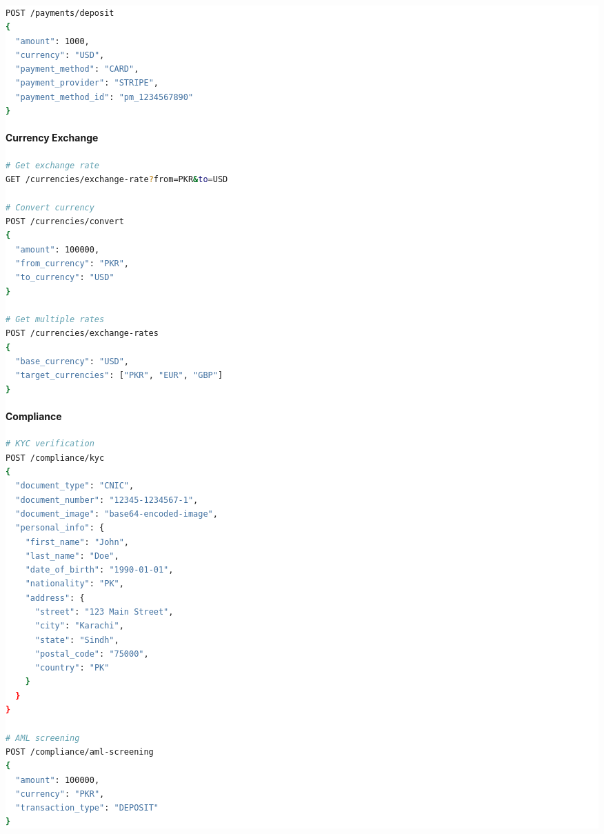 ```bash
POST /payments/deposit
{
  "amount": 1000,
  "currency": "USD",
  "payment_method": "CARD",
  "payment_provider": "STRIPE",
  "payment_method_id": "pm_1234567890"
}
```

#### Currency Exchange
```bash
# Get exchange rate
GET /currencies/exchange-rate?from=PKR&to=USD

# Convert currency
POST /currencies/convert
{
  "amount": 100000,
  "from_currency": "PKR",
  "to_currency": "USD"
}

# Get multiple rates
POST /currencies/exchange-rates
{
  "base_currency": "USD",
  "target_currencies": ["PKR", "EUR", "GBP"]
}
```

#### Compliance
```bash
# KYC verification
POST /compliance/kyc
{
  "document_type": "CNIC",
  "document_number": "12345-1234567-1",
  "document_image": "base64-encoded-image",
  "personal_info": {
    "first_name": "John",
    "last_name": "Doe",
    "date_of_birth": "1990-01-01",
    "nationality": "PK",
    "address": {
      "street": "123 Main Street",
      "city": "Karachi",
      "state": "Sindh",
      "postal_code": "75000",
      "country": "PK"
    }
  }
}

# AML screening
POST /compliance/aml-screening
{
  "amount": 100000,
  "currency": "PKR",
  "transaction_type": "DEPOSIT"
}
```
